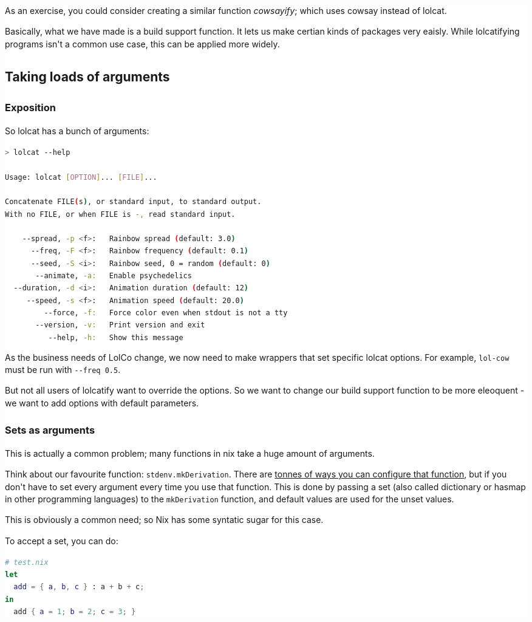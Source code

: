 As an exercise, you could consider creating a similar function _cowsayify_;
which uses cowsay instead of lolcat.

Basically, what we have made is a build support function.  It lets us make
certian kinds of packages very eaisly.  While lolcatifying programs isn't a
common use case, this can be applied more widely.

## Taking loads of arguments

### Exposition

So lolcat has a bunch of arguments:

```sh
> lolcat --help

Usage: lolcat [OPTION]... [FILE]...

Concatenate FILE(s), or standard input, to standard output.
With no FILE, or when FILE is -, read standard input.

    --spread, -p <f>:   Rainbow spread (default: 3.0)
      --freq, -F <f>:   Rainbow frequency (default: 0.1)
      --seed, -S <i>:   Rainbow seed, 0 = random (default: 0)
       --animate, -a:   Enable psychedelics
  --duration, -d <i>:   Animation duration (default: 12)
     --speed, -s <f>:   Animation speed (default: 20.0)
         --force, -f:   Force color even when stdout is not a tty
       --version, -v:   Print version and exit
          --help, -h:   Show this message
```

As the business needs of LolCo change, we now need to make wrappers that set specific lolcat options.
For example, `lol-cow` must be run with `--freq 0.5`.

But not all users of lolcatify want to override the options.  So we want to
change our build support function to be more eleoquent - we want to add options
with default parameters.

### Sets as arguments

This is actually a common problem; many functions in nix take a huge amount of arguments.

Think about our favourite function: `stdenv.mkDerivation`.  There are [tonnes of ways you can configure that function](https://nixos.org/nixpkgs/manual/#sec-stdenv-phases), but if you don't have to set every argument every time you use that function.  This is done by passing a set (also called dictionary or hasmap in other programming languages) to the `mkDerivation` function, and default values are used for the unset values.

This is obviously a common need; so Nix has some syntatic sugar for this case.

To accept a set, you can do:

```nix
# test.nix
let
  add = { a, b, c } : a + b + c;
in
  add { a = 1; b = 2; c = 3; }
```


[part3]: https://www.sam.today/blog/creating-a-super-simple-derivation-learning-nix-pt-3/ "Creating a super simple derivation - Learning Nix pt 3"
